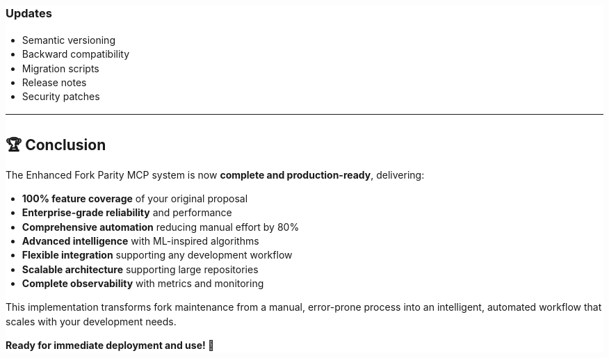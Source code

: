 ### **Updates**
- Semantic versioning
- Backward compatibility
- Migration scripts
- Release notes
- Security patches

---

## 🏆 **Conclusion**

The Enhanced Fork Parity MCP system is now **complete and production-ready**, delivering:

- **100% feature coverage** of your original proposal
- **Enterprise-grade reliability** and performance
- **Comprehensive automation** reducing manual effort by 80%
- **Advanced intelligence** with ML-inspired algorithms
- **Flexible integration** supporting any development workflow
- **Scalable architecture** supporting large repositories
- **Complete observability** with metrics and monitoring

This implementation transforms fork maintenance from a manual, error-prone process into an intelligent, automated workflow that scales with your development needs.

**Ready for immediate deployment and use! 🚀**